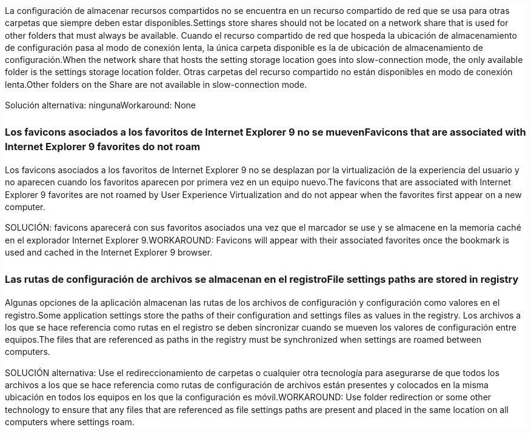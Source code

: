 <span data-ttu-id="bb161-146">La configuración de almacenar recursos compartidos no se encuentra en un recurso compartido de red que se usa para otras carpetas que siempre deben estar disponibles.</span><span class="sxs-lookup"><span data-stu-id="bb161-146">Settings store shares should not be located on a network share that is used for other folders that must always be available.</span></span> <span data-ttu-id="bb161-147">Cuando el recurso compartido de red que hospeda la ubicación de almacenamiento de configuración pasa al modo de conexión lenta, la única carpeta disponible es la de ubicación de almacenamiento de configuración.</span><span class="sxs-lookup"><span data-stu-id="bb161-147">When the network share that hosts the setting storage location goes into slow-connection mode, the only available folder is the settings storage location folder.</span></span> <span data-ttu-id="bb161-148">Otras carpetas del recurso compartido no están disponibles en modo de conexión lenta.</span><span class="sxs-lookup"><span data-stu-id="bb161-148">Other folders on the Share are not available in slow-connection mode.</span></span>

<span data-ttu-id="bb161-149">Solución alternativa: ninguna</span><span class="sxs-lookup"><span data-stu-id="bb161-149">Workaround: None</span></span>

### <span data-ttu-id="bb161-150">Los favicons asociados a los favoritos de Internet Explorer 9 no se mueven</span><span class="sxs-lookup"><span data-stu-id="bb161-150">Favicons that are associated with Internet Explorer 9 favorites do not roam</span></span>

<span data-ttu-id="bb161-151">Los favicons asociados a los favoritos de Internet Explorer 9 no se desplazan por la virtualización de la experiencia del usuario y no aparecen cuando los favoritos aparecen por primera vez en un equipo nuevo.</span><span class="sxs-lookup"><span data-stu-id="bb161-151">The favicons that are associated with Internet Explorer 9 favorites are not roamed by User Experience Virtualization and do not appear when the favorites first appear on a new computer.</span></span>

<span data-ttu-id="bb161-152">SOLUCIÓN: favicons aparecerá con sus favoritos asociados una vez que el marcador se use y se almacene en la memoria caché en el explorador Internet Explorer 9.</span><span class="sxs-lookup"><span data-stu-id="bb161-152">WORKAROUND: Favicons will appear with their associated favorites once the bookmark is used and cached in the Internet Explorer 9 browser.</span></span>

### <span data-ttu-id="bb161-153">Las rutas de configuración de archivos se almacenan en el registro</span><span class="sxs-lookup"><span data-stu-id="bb161-153">File settings paths are stored in registry</span></span>

<span data-ttu-id="bb161-154">Algunas opciones de la aplicación almacenan las rutas de los archivos de configuración y configuración como valores en el registro.</span><span class="sxs-lookup"><span data-stu-id="bb161-154">Some application settings store the paths of their configuration and settings files as values in the registry.</span></span> <span data-ttu-id="bb161-155">Los archivos a los que se hace referencia como rutas en el registro se deben sincronizar cuando se mueven los valores de configuración entre equipos.</span><span class="sxs-lookup"><span data-stu-id="bb161-155">The files that are referenced as paths in the registry must be synchronized when settings are roamed between computers.</span></span>

<span data-ttu-id="bb161-156">SOLUCIÓN alternativa: Use el redireccionamiento de carpetas o cualquier otra tecnología para asegurarse de que todos los archivos a los que se hace referencia como rutas de configuración de archivos están presentes y colocados en la misma ubicación en todos los equipos en los que la configuración es móvil.</span><span class="sxs-lookup"><span data-stu-id="bb161-156">WORKAROUND: Use folder redirection or some other technology to ensure that any files that are referenced as file settings paths are present and placed in the same location on all computers where settings roam.</span></span>
